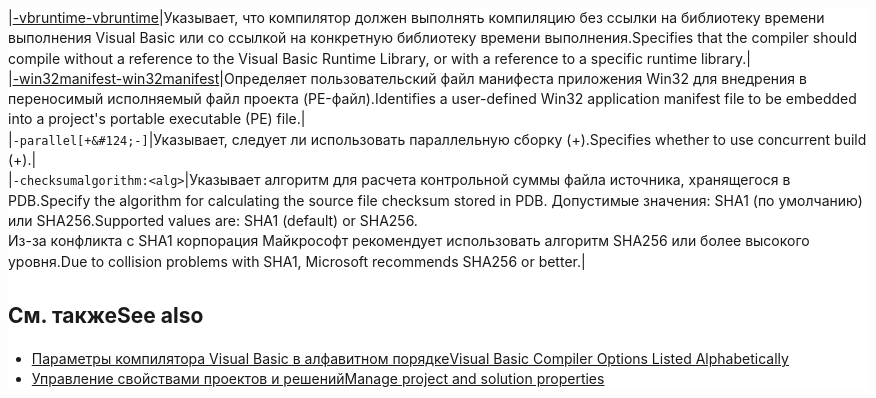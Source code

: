 |[<span data-ttu-id="b70d6-248">-vbruntime</span><span class="sxs-lookup"><span data-stu-id="b70d6-248">-vbruntime</span></span>](vbruntime.md)|<span data-ttu-id="b70d6-249">Указывает, что компилятор должен выполнять компиляцию без ссылки на библиотеку времени выполнения Visual Basic или со ссылкой на конкретную библиотеку времени выполнения.</span><span class="sxs-lookup"><span data-stu-id="b70d6-249">Specifies that the compiler should compile without a reference to the Visual Basic Runtime Library, or with a reference to a specific runtime library.</span></span>|  
|[<span data-ttu-id="b70d6-250">-win32manifest</span><span class="sxs-lookup"><span data-stu-id="b70d6-250">-win32manifest</span></span>](win32manifest.md)|<span data-ttu-id="b70d6-251">Определяет пользовательский файл манифеста приложения Win32 для внедрения в переносимый исполняемый файл проекта (PE-файл).</span><span class="sxs-lookup"><span data-stu-id="b70d6-251">Identifies a user-defined Win32 application manifest file to be embedded into a project's portable executable (PE) file.</span></span>|  
|`-parallel[+&#124;-]`|<span data-ttu-id="b70d6-252">Указывает, следует ли использовать параллельную сборку (+).</span><span class="sxs-lookup"><span data-stu-id="b70d6-252">Specifies whether to use concurrent build (+).</span></span>|  
|`-checksumalgorithm:<alg>`|<span data-ttu-id="b70d6-253">Указывает алгоритм для расчета контрольной суммы файла источника, хранящегося в PDB.</span><span class="sxs-lookup"><span data-stu-id="b70d6-253">Specify the algorithm for calculating the source file checksum stored in PDB.</span></span>  <span data-ttu-id="b70d6-254">Допустимые значения: SHA1 (по умолчанию) или SHA256.</span><span class="sxs-lookup"><span data-stu-id="b70d6-254">Supported values are: SHA1 (default) or SHA256.</span></span> <br><span data-ttu-id="b70d6-255">Из-за конфликта с SHA1 корпорация Майкрософт рекомендует использовать алгоритм SHA256 или более высокого уровня.</span><span class="sxs-lookup"><span data-stu-id="b70d6-255">Due to collision problems with SHA1, Microsoft recommends SHA256 or better.</span></span>|  
  
## <a name="see-also"></a><span data-ttu-id="b70d6-256">См. также</span><span class="sxs-lookup"><span data-stu-id="b70d6-256">See also</span></span>

- [<span data-ttu-id="b70d6-257">Параметры компилятора Visual Basic в алфавитном порядке</span><span class="sxs-lookup"><span data-stu-id="b70d6-257">Visual Basic Compiler Options Listed Alphabetically</span></span>](compiler-options-listed-alphabetically.md)
- [<span data-ttu-id="b70d6-258">Управление свойствами проектов и решений</span><span class="sxs-lookup"><span data-stu-id="b70d6-258">Manage project and solution properties</span></span>](/visualstudio/ide/managing-project-and-solution-properties)
